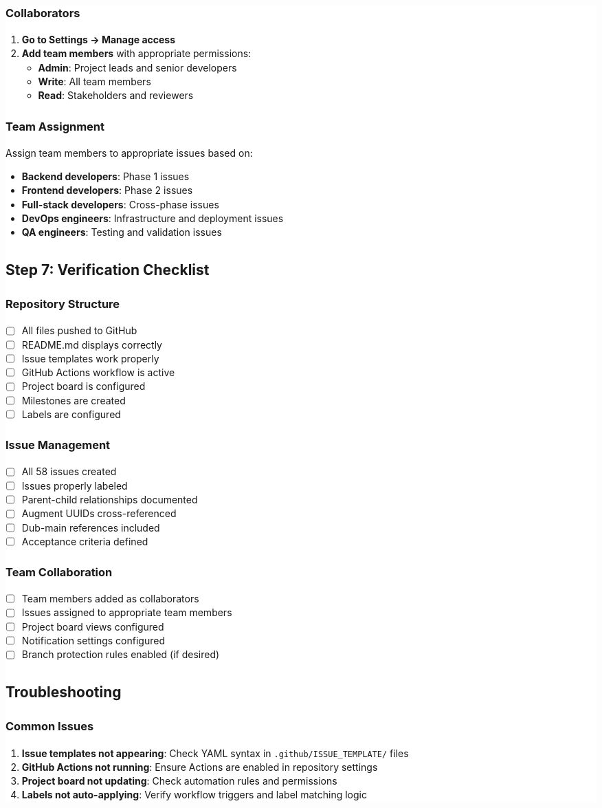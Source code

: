 ### Collaborators
1. **Go to Settings → Manage access**
2. **Add team members** with appropriate permissions:
   - **Admin**: Project leads and senior developers
   - **Write**: All team members
   - **Read**: Stakeholders and reviewers

### Team Assignment
Assign team members to appropriate issues based on:
- **Backend developers**: Phase 1 issues
- **Frontend developers**: Phase 2 issues
- **Full-stack developers**: Cross-phase issues
- **DevOps engineers**: Infrastructure and deployment issues
- **QA engineers**: Testing and validation issues

## Step 7: Verification Checklist

### Repository Structure
- [ ] All files pushed to GitHub
- [ ] README.md displays correctly
- [ ] Issue templates work properly
- [ ] GitHub Actions workflow is active
- [ ] Project board is configured
- [ ] Milestones are created
- [ ] Labels are configured

### Issue Management
- [ ] All 58 issues created
- [ ] Issues properly labeled
- [ ] Parent-child relationships documented
- [ ] Augment UUIDs cross-referenced
- [ ] Dub-main references included
- [ ] Acceptance criteria defined

### Team Collaboration
- [ ] Team members added as collaborators
- [ ] Issues assigned to appropriate team members
- [ ] Project board views configured
- [ ] Notification settings configured
- [ ] Branch protection rules enabled (if desired)

## Troubleshooting

### Common Issues
1. **Issue templates not appearing**: Check YAML syntax in `.github/ISSUE_TEMPLATE/` files
2. **GitHub Actions not running**: Ensure Actions are enabled in repository settings
3. **Project board not updating**: Check automation rules and permissions
4. **Labels not auto-applying**: Verify workflow triggers and label matching logic
